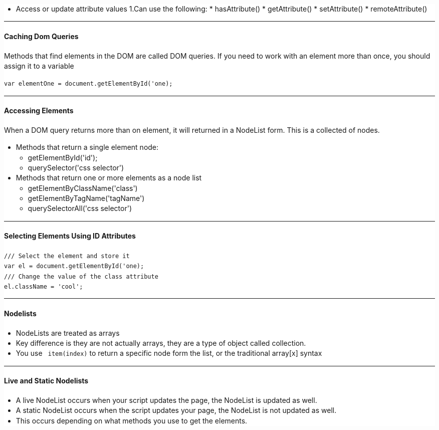 * Access or update attribute values
	1.Can use the following:
		* hasAttribute()
		* getAttribute()
		* setAttribute()
		* remoteAttribute()


--------
#### Caching Dom Queries

Methods that find elements in the DOM are called DOM queries.
If you need to work with an element more than once, you should assign it to a variable

` var elementOne = document.getElementById('one); `

---------

#### Accessing Elements

When a DOM query returns more than on element, it will returned in a NodeList form.
This is a collected of nodes.

* Methods that return  a single element node:
	* getElementById('id');
	* querySelector('css selector')
* Methods that return one or more elements as a node list
	* getElementByClassName('class')
	* getElementByTagName('tagName')
	* querySelectorAll('css selector')

-------

#### Selecting Elements Using ID Attributes

```
/// Select the element and store it
var el = document.getElementById('one);
/// Change the value of the class attribute
el.className = 'cool';
```
-----

#### Nodelists

* NodeLists are treated as arrays
* Key difference is they are not actually arrays, they are a type of object called collection.
* You use ` item(index)` to return a specific node form the list, or the traditional array[x] syntax

------

#### Live and Static Nodelists

* A live NodeList occurs when your script updates the page, the NodeList is updated as well.
* A static NodeList occurs when the script updates your page, the NodeList is not updated as well.
* This occurs depending on what methods you use to get the elements.
